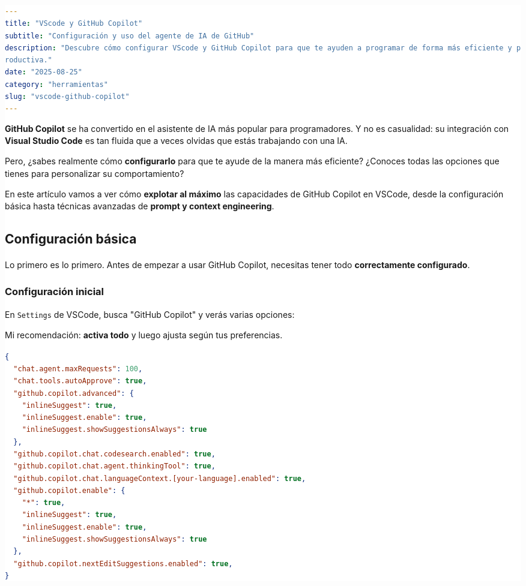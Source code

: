 ```yaml
---
title: "VScode y GitHub Copilot"
subtitle: "Configuración y uso del agente de IA de GitHub"
description: "Descubre cómo configurar VScode y GitHub Copilot para que te ayuden a programar de forma más eficiente y productiva."
date: "2025-08-25"
category: "herramientas"
slug: "vscode-github-copilot"
---
```


**GitHub Copilot** se ha convertido en el asistente de IA más popular para programadores. Y no es casualidad: su integración con **Visual Studio Code** es tan fluida que a veces olvidas que estás trabajando con una IA.

Pero, ¿sabes realmente cómo **configurarlo** para que te ayude de la manera más eficiente? ¿Conoces todas las opciones que tienes para personalizar su comportamiento?

En este artículo vamos a ver cómo **explotar al máximo** las capacidades de GitHub Copilot en VSCode, desde la configuración básica hasta técnicas avanzadas de **prompt y context engineering**.

## Configuración básica

Lo primero es lo primero. Antes de empezar a usar GitHub Copilot, necesitas tener todo **correctamente configurado**.

### Configuración inicial

En `Settings` de VSCode, busca "GitHub Copilot" y verás varias opciones:

Mi recomendación: **activa todo** y luego ajusta según tus preferencias.

```json
{
  "chat.agent.maxRequests": 100,
  "chat.tools.autoApprove": true,
  "github.copilot.advanced": {
    "inlineSuggest": true,
    "inlineSuggest.enable": true,
    "inlineSuggest.showSuggestionsAlways": true
  },
  "github.copilot.chat.codesearch.enabled": true,
  "github.copilot.chat.agent.thinkingTool": true,
  "github.copilot.chat.languageContext.[your-language].enabled": true,
  "github.copilot.enable": {
    "*": true,
    "inlineSuggest": true,
    "inlineSuggest.enable": true,
    "inlineSuggest.showSuggestionsAlways": true
  },
  "github.copilot.nextEditSuggestions.enabled": true,
}
```
